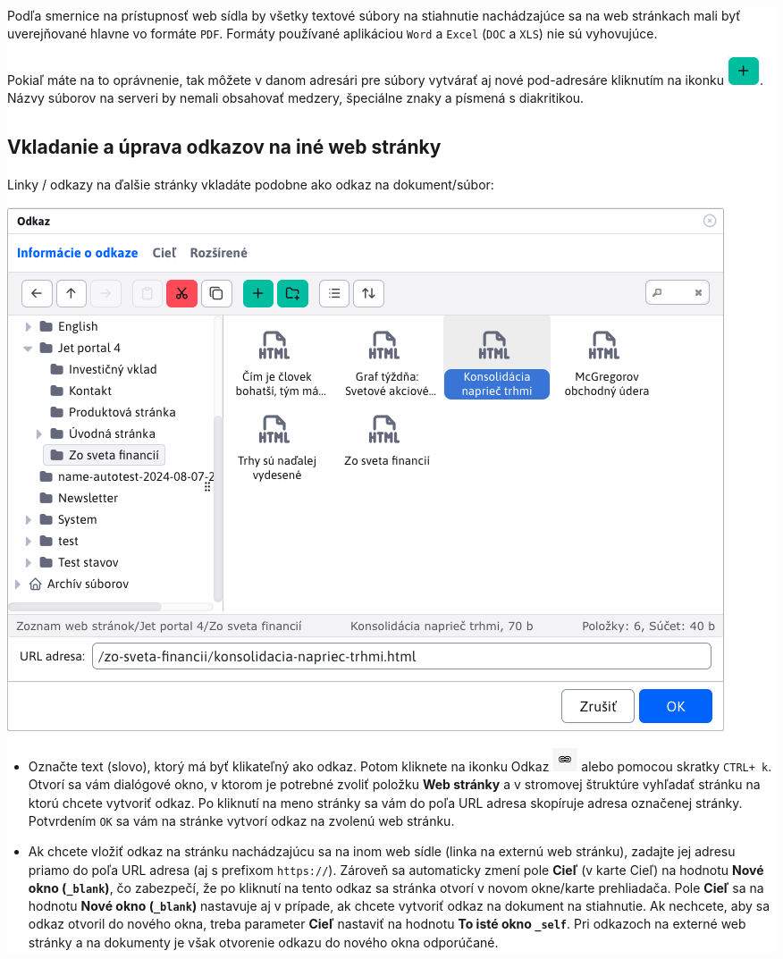 Podľa smernice na prístupnosť web sídla by všetky textové súbory na stiahnutie nachádzajúce sa na web stránkach mali byť uverejňované hlavne vo formáte ```PDF```. Formáty používané aplikáciou ```Word``` a ```Excel``` (```DOC``` a ```XLS```) nie sú vyhovujúce.

Pokiaľ máte na to oprávnenie, tak môžete v danom adresári pre súbory vytvárať aj nové pod-adresáre kliknutím na ikonku ![](elfinder_addFolder.png ":no-zoom").
Názvy súborov na serveri by nemali obsahovať medzery, špeciálne znaky a písmená s diakritikou.

## Vkladanie a úprava odkazov na iné web stránky

Linky / odkazy na ďalšie stránky vkladáte podobne ako odkaz na dokument/súbor:

![](link_dialog-webpage.png)

- Označte text (slovo), ktorý má byť klikateľný ako odkaz. Potom kliknete na ikonku Odkaz ![](link.png ":no-zoom") alebo pomocou skratky ```CTRL+ k```. Otvorí sa vám dialógové okno, v ktorom je potrebné zvoliť položku **Web stránky** a v stromovej štruktúre vyhľadať stránku na ktorú chcete vytvoriť odkaz. Po kliknutí na meno stránky sa vám do poľa URL adresa skopíruje adresa označenej stránky. Potvrdením ```OK``` sa vám na stránke vytvorí odkaz na zvolenú web stránku.

- Ak chcete vložiť odkaz na stránku nachádzajúcu sa na inom web sídle (linka na externú web stránku), zadajte jej adresu priamo do poľa URL adresa (aj s prefixom ```https://```). Zároveň sa automaticky zmení pole **Cieľ** (v karte Cieľ) na hodnotu **Nové okno (```_blank```)**, čo zabezpečí, že po kliknutí na tento odkaz sa stránka otvorí v novom okne/karte prehliadača. Pole **Cieľ** sa na hodnotu  **Nové okno (```_blank```)** nastavuje aj v prípade, ak chcete vytvoriť odkaz na dokument na stiahnutie. Ak nechcete, aby sa odkaz otvoril do nového okna, treba parameter **Cieľ** nastaviť na hodnotu **To isté okno ```_self```**. Pri odkazoch na externé web stránky a na dokumenty je však otvorenie odkazu do nového okna odporúčané.
